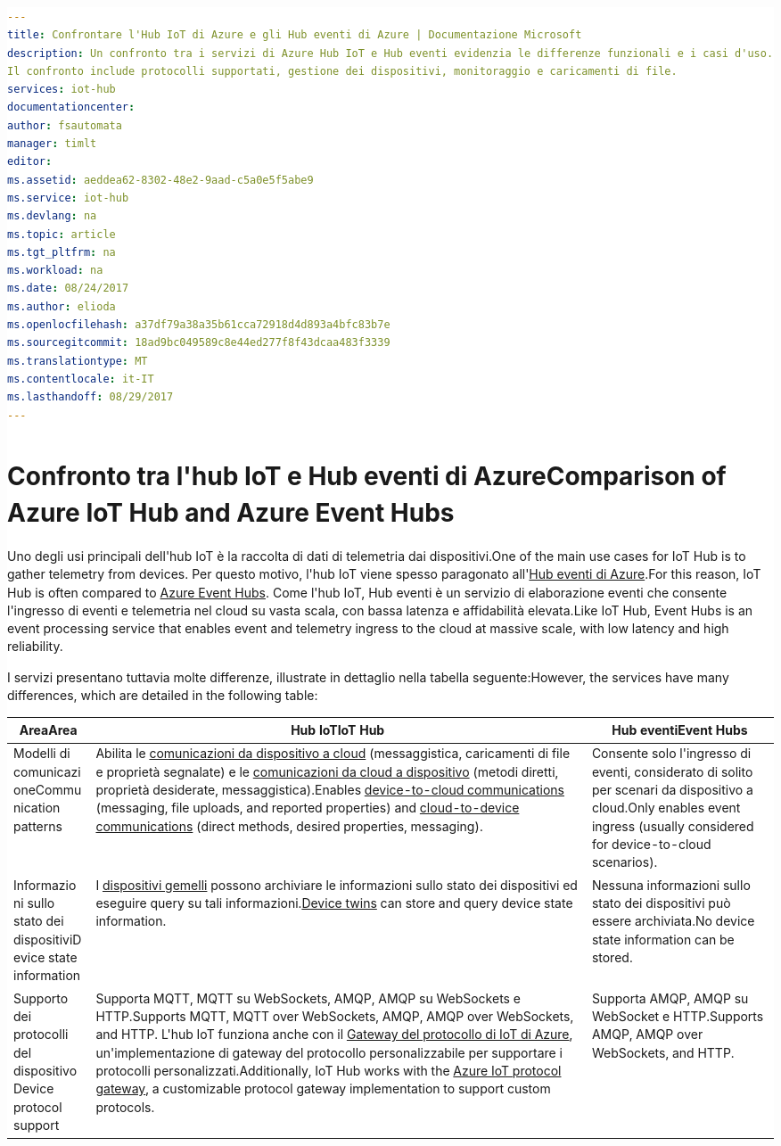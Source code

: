```yaml
---
title: Confrontare l'Hub IoT di Azure e gli Hub eventi di Azure | Documentazione Microsoft
description: Un confronto tra i servizi di Azure Hub IoT e Hub eventi evidenzia le differenze funzionali e i casi d'uso. Il confronto include protocolli supportati, gestione dei dispositivi, monitoraggio e caricamenti di file.
services: iot-hub
documentationcenter: 
author: fsautomata
manager: timlt
editor: 
ms.assetid: aeddea62-8302-48e2-9aad-c5a0e5f5abe9
ms.service: iot-hub
ms.devlang: na
ms.topic: article
ms.tgt_pltfrm: na
ms.workload: na
ms.date: 08/24/2017
ms.author: elioda
ms.openlocfilehash: a37df79a38a35b61cca72918d4d893a4bfc83b7e
ms.sourcegitcommit: 18ad9bc049589c8e44ed277f8f43dcaa483f3339
ms.translationtype: MT
ms.contentlocale: it-IT
ms.lasthandoff: 08/29/2017
---
```

# <a name="comparison-of-azure-iot-hub-and-azure-event-hubs"></a><span data-ttu-id="0e871-104">Confronto tra l'hub IoT e Hub eventi di Azure</span><span class="sxs-lookup"><span data-stu-id="0e871-104">Comparison of Azure IoT Hub and Azure Event Hubs</span></span>
<span data-ttu-id="0e871-105">Uno degli usi principali dell'hub IoT è la raccolta di dati di telemetria dai dispositivi.</span><span class="sxs-lookup"><span data-stu-id="0e871-105">One of the main use cases for IoT Hub is to gather telemetry from devices.</span></span> <span data-ttu-id="0e871-106">Per questo motivo, l'hub IoT viene spesso paragonato all'[Hub eventi di Azure][Azure Event Hubs].</span><span class="sxs-lookup"><span data-stu-id="0e871-106">For this reason, IoT Hub is often compared to [Azure Event Hubs][Azure Event Hubs].</span></span> <span data-ttu-id="0e871-107">Come l'hub IoT, Hub eventi è un servizio di elaborazione eventi che consente l'ingresso di eventi e telemetria nel cloud su vasta scala, con bassa latenza e affidabilità elevata.</span><span class="sxs-lookup"><span data-stu-id="0e871-107">Like IoT Hub, Event Hubs is an event processing service that enables event and telemetry ingress to the cloud at massive scale, with low latency and high reliability.</span></span>

<span data-ttu-id="0e871-108">I servizi presentano tuttavia molte differenze, illustrate in dettaglio nella tabella seguente:</span><span class="sxs-lookup"><span data-stu-id="0e871-108">However, the services have many differences, which are detailed in the following table:</span></span>

| <span data-ttu-id="0e871-109">Area</span><span class="sxs-lookup"><span data-stu-id="0e871-109">Area</span></span> | <span data-ttu-id="0e871-110">Hub IoT</span><span class="sxs-lookup"><span data-stu-id="0e871-110">IoT Hub</span></span> | <span data-ttu-id="0e871-111">Hub eventi</span><span class="sxs-lookup"><span data-stu-id="0e871-111">Event Hubs</span></span> |
| --- | --- | --- |
| <span data-ttu-id="0e871-112">Modelli di comunicazione</span><span class="sxs-lookup"><span data-stu-id="0e871-112">Communication patterns</span></span> | <span data-ttu-id="0e871-113">Abilita le [comunicazioni da dispositivo a cloud][lnk-d2c-guidance] (messaggistica, caricamenti di file e proprietà segnalate) e le [comunicazioni da cloud a dispositivo][lnk-c2d-guidance] (metodi diretti, proprietà desiderate, messaggistica).</span><span class="sxs-lookup"><span data-stu-id="0e871-113">Enables [device-to-cloud communications][lnk-d2c-guidance] (messaging, file uploads, and reported properties) and [cloud-to-device communications][lnk-c2d-guidance] (direct methods, desired properties, messaging).</span></span> |<span data-ttu-id="0e871-114">Consente solo l'ingresso di eventi, considerato di solito per scenari da dispositivo a cloud.</span><span class="sxs-lookup"><span data-stu-id="0e871-114">Only enables event ingress (usually considered for device-to-cloud scenarios).</span></span> |
| <span data-ttu-id="0e871-115">Informazioni sullo stato dei dispositivi</span><span class="sxs-lookup"><span data-stu-id="0e871-115">Device state information</span></span> | <span data-ttu-id="0e871-116">I [dispositivi gemelli][lnk-twins] possono archiviare le informazioni sullo stato dei dispositivi ed eseguire query su tali informazioni.</span><span class="sxs-lookup"><span data-stu-id="0e871-116">[Device twins][lnk-twins] can store and query device state information.</span></span> | <span data-ttu-id="0e871-117">Nessuna informazioni sullo stato dei dispositivi può essere archiviata.</span><span class="sxs-lookup"><span data-stu-id="0e871-117">No device state information can be stored.</span></span> |
| <span data-ttu-id="0e871-118">Supporto dei protocolli del dispositivo</span><span class="sxs-lookup"><span data-stu-id="0e871-118">Device protocol support</span></span> |<span data-ttu-id="0e871-119">Supporta MQTT, MQTT su WebSockets, AMQP, AMQP su WebSockets e HTTP.</span><span class="sxs-lookup"><span data-stu-id="0e871-119">Supports MQTT, MQTT over WebSockets, AMQP, AMQP over WebSockets, and HTTP.</span></span> <span data-ttu-id="0e871-120">L'hub IoT funziona anche con il [Gateway del protocollo di IoT di Azure][lnk-azure-protocol-gateway], un'implementazione di gateway del protocollo personalizzabile per supportare i protocolli personalizzati.</span><span class="sxs-lookup"><span data-stu-id="0e871-120">Additionally, IoT Hub works with the [Azure IoT protocol gateway][lnk-azure-protocol-gateway], a customizable protocol gateway implementation to support custom protocols.</span></span> |<span data-ttu-id="0e871-121">Supporta AMQP, AMQP su WebSocket e HTTP.</span><span class="sxs-lookup"><span data-stu-id="0e871-121">Supports AMQP, AMQP over WebSockets, and HTTP.</span></span> |

[lnk-twins]: iot-hub-devguide-device-twins.md
[lnk-c2d-guidance]: iot-hub-devguide-c2d-guidance.md
[lnk-d2c-guidance]: iot-hub-devguide-d2c-guidance.md
[Azure Event Hubs]: ../event-hubs/event-hubs-what-is-event-hubs.md
[sezione protezione della Guida per gli sviluppatori di hub IoT]: iot-hub-devguide-security.md
[Event Hubs - security]: ../event-hubs/event-hubs-authentication-and-security-model-overview.md
[Event Hubs publisher policies]: ../event-hubs/event-hubs-features.md#event-publishers
[Azure Event Hubs quotas]: ../event-hubs/event-hubs-quotas.md
[Azure IoT SDKs]: https://github.com/Azure/azure-iot-sdks
[lnk-azure-protocol-gateway]: iot-hub-protocol-gateway.md
[lnk-scaling]: iot-hub-scaling.md
[lnk-devguide]: iot-hub-devguide.md
[lnk-iotedge]: iot-hub-linux-iot-edge-simulated-device.md
[lnk-devguide-messaging]: iot-hub-devguide-messaging.md